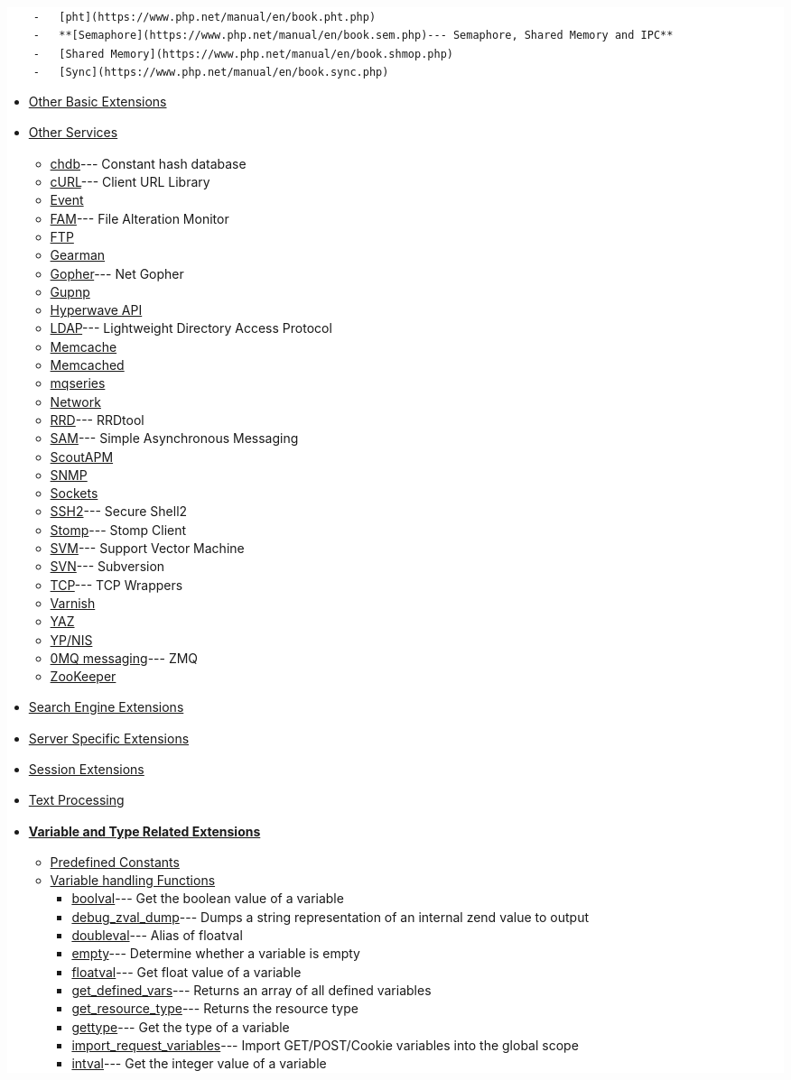        -   [pht](https://www.php.net/manual/en/book.pht.php)
        -   **[Semaphore](https://www.php.net/manual/en/book.sem.php)--- Semaphore, Shared Memory and IPC**
        -   [Shared Memory](https://www.php.net/manual/en/book.shmop.php)
        -   [Sync](https://www.php.net/manual/en/book.sync.php)


-   [Other Basic Extensions](https://www.php.net/manual/en/refs.basic.other.php)
-   [Other Services](https://www.php.net/manual/en/refs.remote.other.php)
    -   [chdb](https://www.php.net/manual/en/book.chdb.php)--- Constant hash database
    -   [cURL](https://www.php.net/manual/en/book.curl.php)--- Client URL Library
    -   [Event](https://www.php.net/manual/en/book.event.php)
    -   [FAM](https://www.php.net/manual/en/book.fam.php)--- File Alteration Monitor
    -   [FTP](https://www.php.net/manual/en/book.ftp.php)
    -   [Gearman](https://www.php.net/manual/en/book.gearman.php)
    -   [Gopher](https://www.php.net/manual/en/book.net-gopher.php)--- Net Gopher
    -   [Gupnp](https://www.php.net/manual/en/book.gupnp.php)
    -   [Hyperwave API](https://www.php.net/manual/en/book.hwapi.php)
    -   [LDAP](https://www.php.net/manual/en/book.ldap.php)--- Lightweight Directory Access Protocol
    -   [Memcache](https://www.php.net/manual/en/book.memcache.php)
    -   [Memcached](https://www.php.net/manual/en/book.memcached.php)
    -   [mqseries](https://www.php.net/manual/en/book.mqseries.php)
    -   [Network](https://www.php.net/manual/en/book.network.php)
    -   [RRD](https://www.php.net/manual/en/book.rrd.php)--- RRDtool
    -   [SAM](https://www.php.net/manual/en/book.sam.php)--- Simple Asynchronous Messaging
    -   [ScoutAPM](https://www.php.net/manual/en/book.scoutapm.php)
    -   [SNMP](https://www.php.net/manual/en/book.snmp.php)
    -   [Sockets](https://www.php.net/manual/en/book.sockets.php)
    -   [SSH2](https://www.php.net/manual/en/book.ssh2.php)--- Secure Shell2
    -   [Stomp](https://www.php.net/manual/en/book.stomp.php)--- Stomp Client
    -   [SVM](https://www.php.net/manual/en/book.svm.php)--- Support Vector Machine
    -   [SVN](https://www.php.net/manual/en/book.svn.php)--- Subversion
    -   [TCP](https://www.php.net/manual/en/book.tcpwrap.php)--- TCP Wrappers
    -   [Varnish](https://www.php.net/manual/en/book.varnish.php)
    -   [YAZ](https://www.php.net/manual/en/book.yaz.php)
    -   [YP/NIS](https://www.php.net/manual/en/book.nis.php)
    -   [0MQ messaging](https://www.php.net/manual/en/book.zmq.php)--- ZMQ
    -   [ZooKeeper](https://www.php.net/manual/en/book.zookeeper.php)


-   [Search Engine Extensions](https://www.php.net/manual/en/refs.search.php)
-   [Server Specific Extensions](https://www.php.net/manual/en/refs.utilspec.server.php)
-   [Session Extensions](https://www.php.net/manual/en/refs.basic.session.php)
-   [Text Processing](https://www.php.net/manual/en/refs.basic.text.php)
-   [**Variable and Type Related Extensions**](https://www.php.net/manual/en/refs.basic.vartype.php)
    -   [Predefined Constants](https://www.php.net/manual/en/var.constants.php)
    -   [Variable handling Functions](https://www.php.net/manual/en/ref.var.php)
        -   [boolval](https://www.php.net/manual/en/function.boolval.php)--- Get the boolean value of a variable
        -   [debug_zval_dump](https://www.php.net/manual/en/function.debug-zval-dump.php)--- Dumps a string representation of an internal zend value to output
        -   [doubleval](https://www.php.net/manual/en/function.doubleval.php)--- Alias of floatval
        -   [empty](https://www.php.net/manual/en/function.empty.php)--- Determine whether a variable is empty
        -   [floatval](https://www.php.net/manual/en/function.floatval.php)--- Get float value of a variable
        -   [get_defined_vars](https://www.php.net/manual/en/function.get-defined-vars.php)--- Returns an array of all defined variables
        -   [get_resource_type](https://www.php.net/manual/en/function.get-resource-type.php)--- Returns the resource type
        -   [gettype](https://www.php.net/manual/en/function.gettype.php)--- Get the type of a variable
        -   [import_request_variables](https://www.php.net/manual/en/function.import-request-variables.php)--- Import GET/POST/Cookie variables into the global scope
        -   [intval](https://www.php.net/manual/en/function.intval.php)--- Get the integer value of a variable